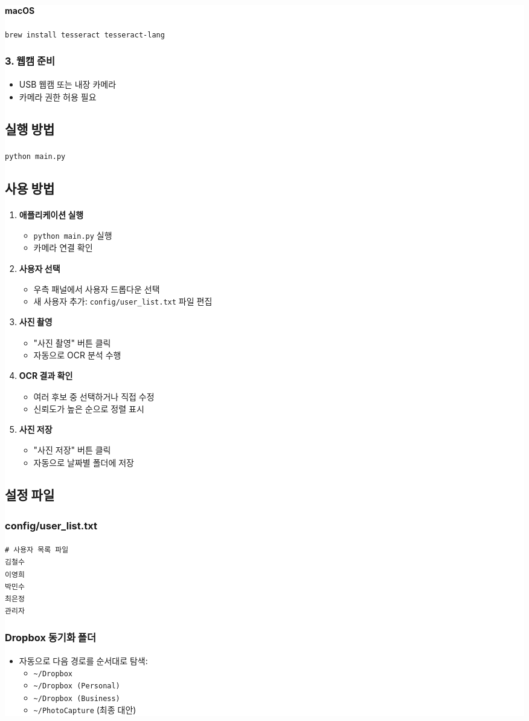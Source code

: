 #### macOS
```bash
brew install tesseract tesseract-lang
```

### 3. 웹캠 준비
- USB 웹캠 또는 내장 카메라
- 카메라 권한 허용 필요

## 실행 방법

```bash
python main.py
```

## 사용 방법

1. **애플리케이션 실행**
   - `python main.py` 실행
   - 카메라 연결 확인

2. **사용자 선택**
   - 우측 패널에서 사용자 드롭다운 선택
   - 새 사용자 추가: `config/user_list.txt` 파일 편집

3. **사진 촬영**
   - "사진 촬영" 버튼 클릭
   - 자동으로 OCR 분석 수행

4. **OCR 결과 확인**
   - 여러 후보 중 선택하거나 직접 수정
   - 신뢰도가 높은 순으로 정렬 표시

5. **사진 저장**
   - "사진 저장" 버튼 클릭
   - 자동으로 날짜별 폴더에 저장

## 설정 파일

### config/user_list.txt
```text
# 사용자 목록 파일
김철수
이영희
박민수
최은정
관리자
```

### Dropbox 동기화 폴더
- 자동으로 다음 경로를 순서대로 탐색:
  - `~/Dropbox`
  - `~/Dropbox (Personal)`
  - `~/Dropbox (Business)`
  - `~/PhotoCapture` (최종 대안)
